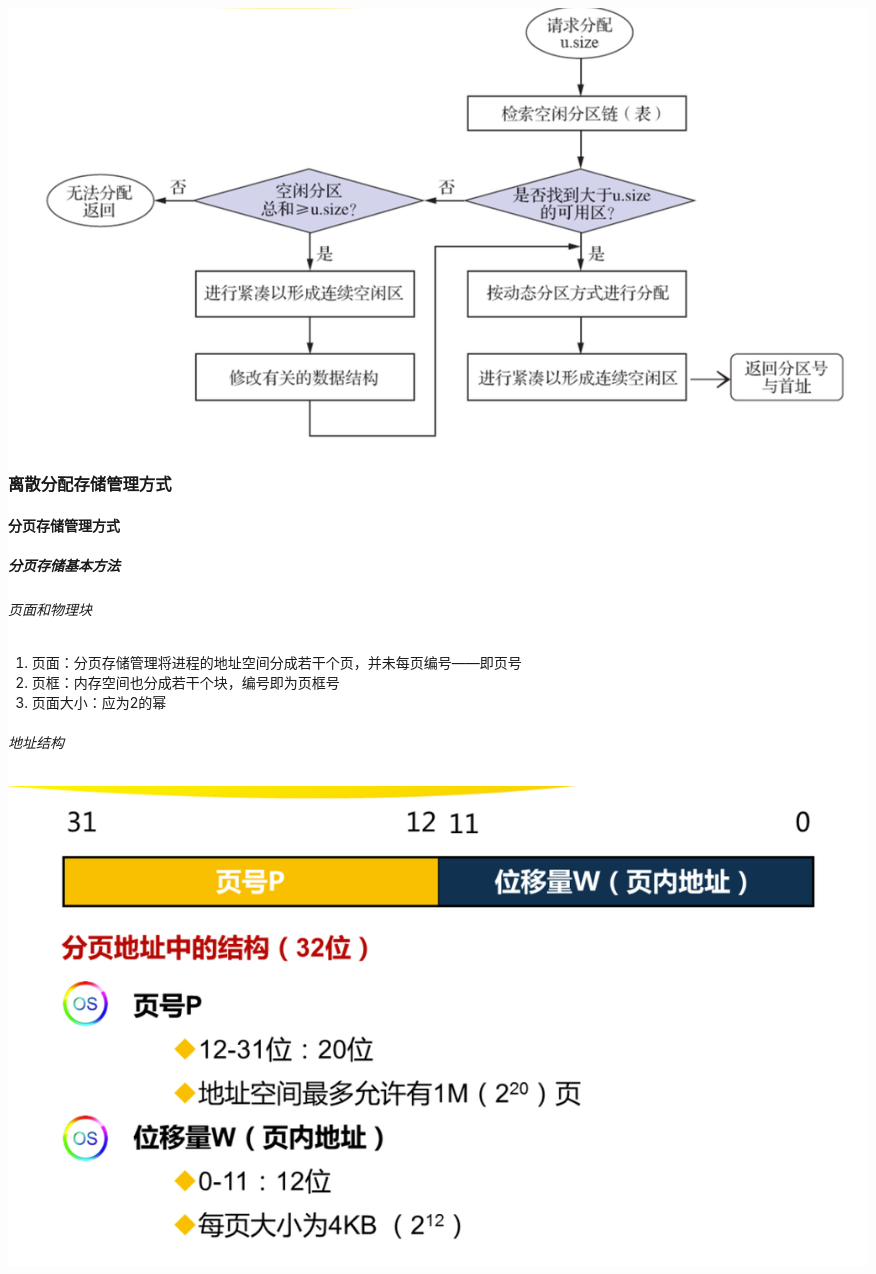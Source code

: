![image-20230429163109208](assets/image-20230429163109208.png)

### 离散分配存储管理方式

#### 分页存储管理方式

##### 分页存储基本方法

###### 页面和物理块

1. 页面：分页存储管理将进程的地址空间分成若干个页，并未每页编号——即页号
2. 页框：内存空间也分成若干个块，编号即为页框号
3. 页面大小：应为2的幂

###### 地址结构

![image-20230429163457173](assets/image-20230429163457173.png)
